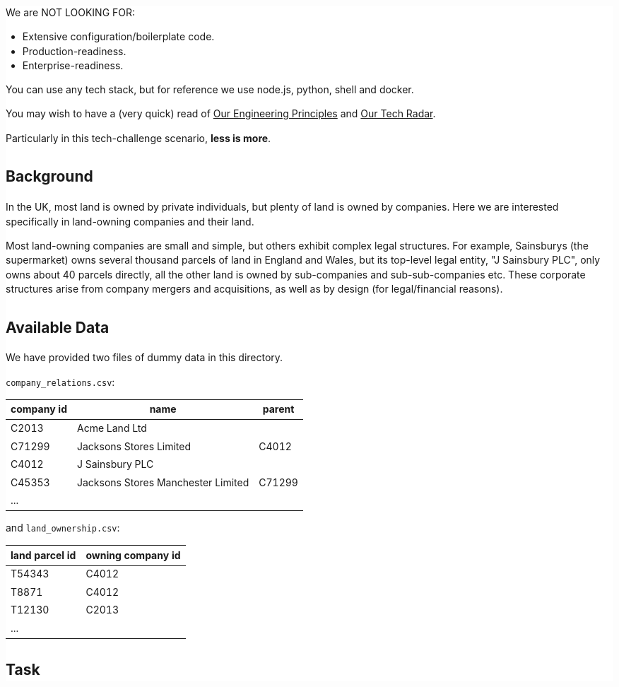 We are NOT LOOKING FOR:

- Extensive configuration/boilerplate code.
- Production-readiness.
- Enterprise-readiness.

You can use any tech stack, but for reference we use node.js, python, shell and docker.

You may wish to have a (very quick) read of [Our Engineering Principles](https://engineering.land.tech/principles) and [Our Tech Radar](https://engineering.land.tech/radar/).

Particularly in this tech-challenge scenario, **less is more**.

## Background

In the UK, most land is owned by private individuals, but plenty of land is owned by companies. Here we are interested specifically in land-owning companies and their land.

Most land-owning companies are small and simple, but others exhibit complex legal structures. For example, Sainsburys (the supermarket) owns several thousand parcels of
land in England and Wales, but its top-level legal entity, "J Sainsbury PLC", only owns about 40 parcels directly, all the other land is owned by sub-companies and sub-sub-companies etc. These
corporate structures arise from company mergers and acquisitions, as well as by design (for legal/financial reasons).

## Available Data

We have provided two files of dummy data in this directory.

`company_relations.csv`:

| company id | name                               | parent |
| ---------- | ---------------------------------- | ------ |
| C2013      | Acme Land Ltd                      |        |
| C71299     | Jacksons Stores Limited            | C4012  |
| C4012      | J Sainsbury PLC                    |        |
| C45353     | Jacksons Stores Manchester Limited | C71299 |
| ...        |                                    |        |

and `land_ownership.csv`:

| land parcel id | owning company id |
| -------------- | ----------------- |
| T54343         | C4012             |
| T8871          | C4012             |
| T12130         | C2013             |
| ...            |                   |

## Task
